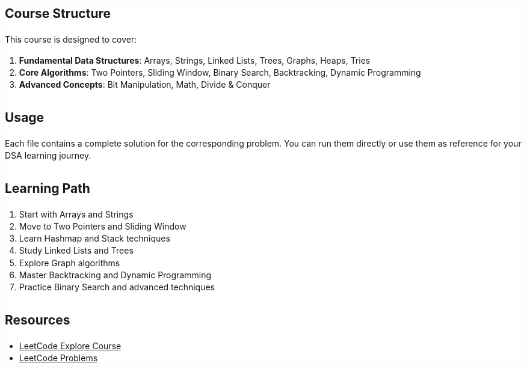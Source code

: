 ## Course Structure

This course is designed to cover:
1. **Fundamental Data Structures**: Arrays, Strings, Linked Lists, Trees, Graphs, Heaps, Tries
2. **Core Algorithms**: Two Pointers, Sliding Window, Binary Search, Backtracking, Dynamic Programming
3. **Advanced Concepts**: Bit Manipulation, Math, Divide & Conquer

## Usage

Each file contains a complete solution for the corresponding problem. You can run them directly or use them as reference for your DSA learning journey.

## Learning Path

1. Start with Arrays and Strings
2. Move to Two Pointers and Sliding Window
3. Learn Hashmap and Stack techniques
4. Study Linked Lists and Trees
5. Explore Graph algorithms
6. Master Backtracking and Dynamic Programming
7. Practice Binary Search and advanced techniques

## Resources

- [LeetCode Explore Course](https://leetcode.com/explore/interview/card/leetcodes-interview-crash-course-data-structures-and-algorithms/)
- [LeetCode Problems](https://leetcode.com/problems/)
